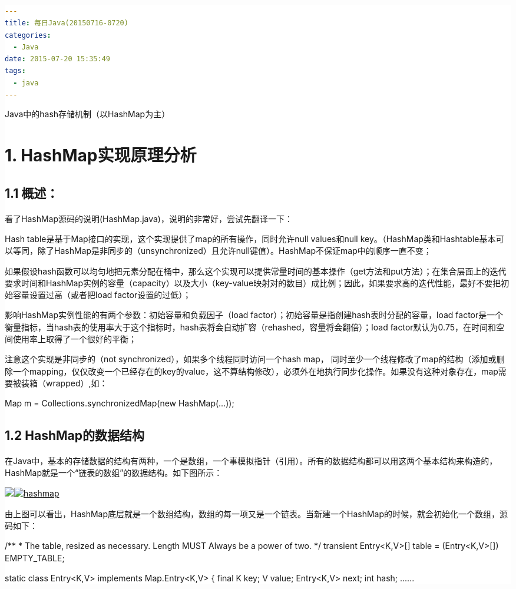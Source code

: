 ```yaml
---
title: 每日Java(20150716-0720)
categories:
  - Java
date: 2015-07-20 15:35:49
tags:
  - java
---
```


Java中的hash存储机制（以HashMap为主）



1\. HashMap实现原理分析
=================

1.1 概述：
-------

看了HashMap源码的说明(HashMap.java)，说明的非常好，尝试先翻译一下：

Hash table是基于Map接口的实现，这个实现提供了map的所有操作，同时允许null values和null key。（HashMap类和Hashtable基本可以等同，除了HashMap是非同步的（unsynchronized）且允许null键值）。HashMap不保证map中的顺序一直不变；

如果假设hash函数可以均匀地把元素分配在桶中，那么这个实现可以提供常量时间的基本操作（get方法和put方法）；在集合层面上的迭代要求时间和HashMap实例的容量（capacity）以及大小（key-value映射对的数目）成比例；因此，如果要求高的迭代性能，最好不要把初始容量设置过高（或者把load factor设置的过低）；

影响HashMap实例性能的有两个参数：初始容量和负载因子（load factor）；初始容量是指创建hash表时分配的容量，load factor是一个衡量指标，当hash表的使用率大于这个指标时，hash表将会自动扩容（rehashed，容量将会翻倍）；load factor默认为0.75，在时间和空间使用率上取得了一个很好的平衡；

注意这个实现是非同步的（not synchronized），如果多个线程同时访问一个hash map， 同时至少一个线程修改了map的结构（添加或删除一个mapping，仅仅改变一个已经存在的key的value，这不算结构修改），必须外在地执行同步化操作。如果没有这种对象存在，map需要被装箱（wrapped）,如：

Map m = Collections.synchronizedMap(new HashMap(...));

1.2 HashMap的数据结构
----------------

在Java中，基本的存储数据的结构有两种，一个是数组，一个事模拟指针（引用）。所有的数据结构都可以用这两个基本结构来构造的，HashMap就是一个“链表的数组”的数据结构。如下图所示：

![](file:///C:/Users/Administrator/AppData/Local/YNote/data/qq1C04AC66BBFA7A186F0EBDB3B35D84F2/c74ac270b618462d9e2fa980e534d573/hashmap.jpg)[![hashmap](http://www.wangmingkuo.com/wp-content/uploads/2015/07/hashmap-300x238.jpg)](http://www.wangmingkuo.com/wp-content/uploads/2015/07/hashmap.jpg)

由上图可以看出，HashMap底层就是一个数组结构，数组的每一项又是一个链表。当新建一个HashMap的时候，就会初始化一个数组，源码如下：

/\*\*
 \* The table, resized as necessary. Length MUST Always be a power of two.
 */
transient Entry<K,V>\[\] table = (Entry<K,V>\[\]) EMPTY_TABLE;

 static class Entry<K,V> implements Map.Entry<K,V> {
     final K key;
     V value;
     Entry<K,V> next;
     int hash;
     ......
